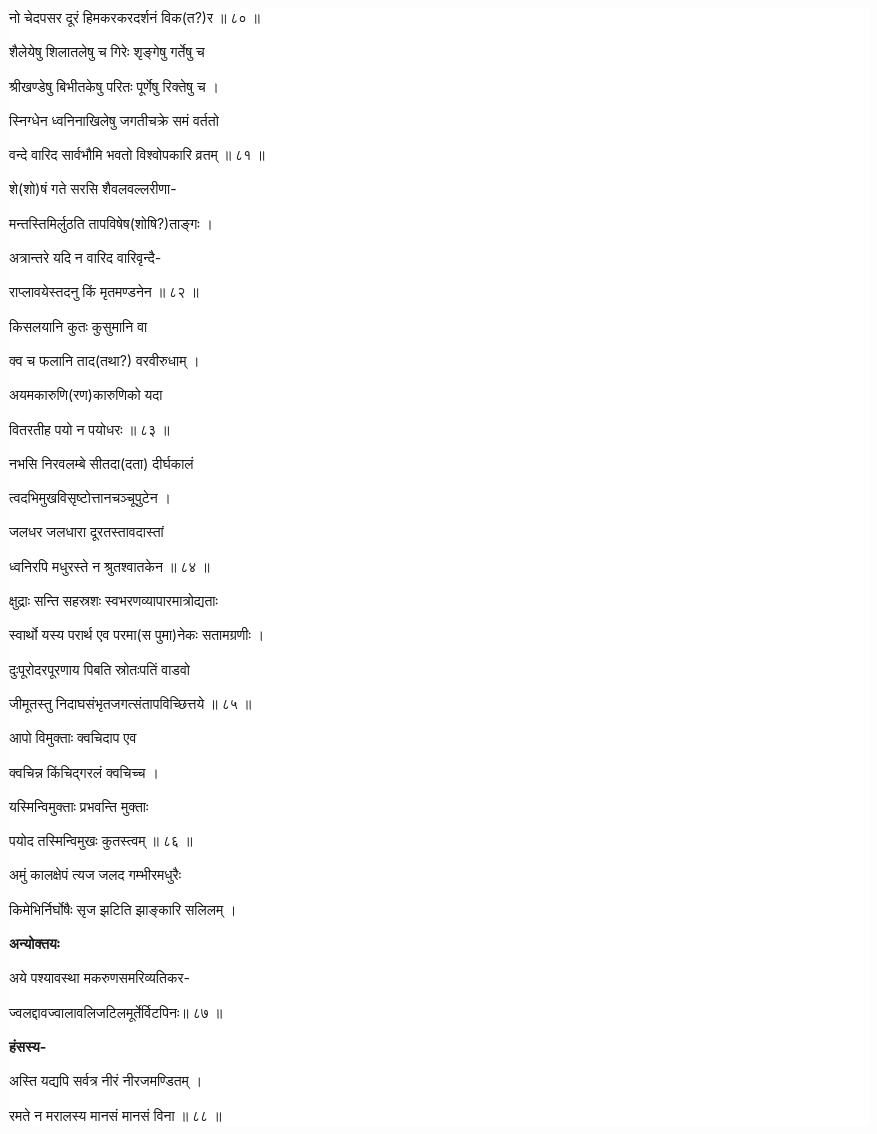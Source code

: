 नो चेदपसर दूरं हिमकरकरदर्शनं विक(त?)र ॥ ८० ॥

शैलेयेषु शिलातलेषु च गिरेः शृङ्गेषु गर्तेषु च

श्रीखण्डेषु बिभीतकेषु परितः पूर्णेषु रिक्तेषु च ।

स्निग्धेन ध्वनिनाखिलेषु जगतीचक्रे समं वर्ततो

वन्दे वारिद सार्वभौमि भवतो विश्वोपकारि व्रतम् ॥ ८१ ॥

शे(शो)षं गते सरसि शैवलवल्लरीणा-

मन्तस्तिमिर्लुठति तापविषेष(शोषि?)ताङ्गः ।

अत्रान्तरे यदि न वारिद वारिवृन्दै-

राप्लावयेस्तदनु किं मृतमण्डनेन ॥ ८२ ॥

किसलयानि कुतः कुसुमानि वा

क्व च फलानि ताद(तथा?) वरवीरुधाम् ।

अयमकारुणि(रण)कारुणिको यदा

वितरतीह पयो न पयोधरः ॥ ८३ ॥

नभसि निरवलम्बे सीतदा(दता) दीर्घकालं

त्वदभिमुखविसृष्टोत्तानचञ्चूपुटेन ।

जलधर जलधारा दूरतस्तावदास्तां

ध्वनिरपि मधुरस्ते न श्रुतश्वातकेन ॥ ८४ ॥

क्षुद्राः सन्ति सहस्रशः स्वभरणव्यापारमात्रोद्यताः

स्वार्थो यस्य परार्थ एव परमा(स पुमा)नेकः सतामग्रणीः ।

दुःपूरोदरपूरणाय पिबति स्रोतःपतिं वाडवो

जीमूतस्तु निदाघसंभृतजगत्संतापविच्छित्तये ॥ ८५ ॥

आपो विमुक्ताः क्वचिदाप एव

क्वचिन्न किंचिद्गरलं क्वचिच्च ।

यस्मिन्विमुक्ताः प्रभवन्ति मुक्ताः

पयोद तस्मिन्विमुखः कुतस्त्वम् ॥ ८६ ॥

अमुं कालक्षेपं त्यज जलद गम्भीरमधुरैः

किमेभिर्निर्घोषैः सृज झटिति झाङ्कारि सलिलम् ।

**अन्योक्तयः**

अये पश्यावस्था मकरुणसमरिव्यतिकर-

ज्वलद्दावज्वालावलिजटिलमूर्तेर्विटपिनः॥ ८७ ॥

**हंसस्य-**

अस्ति यद्यपि सर्वत्र नीरं नीरजमण्डितम् ।

रमते न मरालस्य मानसं मानसं विना ॥ ८८ ॥
